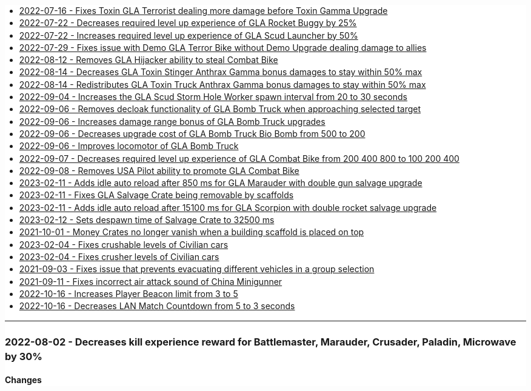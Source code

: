 - [2022-07-16 - Fixes Toxin GLA Terrorist dealing more damage before Toxin Gamma Upgrade](#link__20220716__699_toxin_terrorist_damage)
- [2022-07-22 - Decreases required level up experience of GLA Rocket Buggy by 25%](#link__20220722__727_buggy_required_xp)
- [2022-07-22 - Increases required level up experience of GLA Scud Launcher by 50%](#link__20220722__727_scud_launcher_required_xp)
- [2022-07-29 - Fixes issue with Demo GLA Terror Bike without Demo Upgrade dealing damage to allies](#link__20220729__783_demo_combat_bike_allies_damage)
- [2022-08-12 - Removes GLA Hijacker ability to steal Combat Bike](#link__20220812__879_hijacker_bike_theft)
- [2022-08-14 - Decreases GLA Toxin Stinger Anthrax Gamma bonus damages to stay within 50% max](#link__20220814__882_stinger_anthrax_gamma_damage)
- [2022-08-14 - Redistributes GLA Toxin Truck Anthrax Gamma bonus damages to stay within 50% max](#link__20220814__889_anthrax_gamma_damage_bonuses)
- [2022-09-04 - Increases the GLA Scud Storm Hole Worker spawn interval from 20 to 30 seconds](#link__20220904__1096_scud_storm_worker_spawn_delay)
- [2022-09-06 - Removes decloak functionality of GLA Bomb Truck when approaching selected target](#link__20220906__1136_bomb_truck_reveal)
- [2022-09-06 - Increases damage range bonus of GLA Bomb Truck upgrades](#link__20220906__1137_bomb_truck_damages)
- [2022-09-06 - Decreases upgrade cost of GLA Bomb Truck Bio Bomb from 500 to 200](#link__20220906__1137_bomb_truck_upgrade_cost)
- [2022-09-06 - Improves locomotor of GLA Bomb Truck](#link__20220906__1138_bomb_truck_locomotor)
- [2022-09-07 - Decreases required level up experience of GLA Combat Bike from 200 400 800 to 100 200 400](#link__20220907__1153_combat_bike_required_xp)
- [2022-09-08 - Removes USA Pilot ability to promote GLA Combat Bike](#link__20220908__1164_combat_bike_pilot_promotion)
- [2023-02-11 - Adds idle auto reload after 850 ms for GLA Marauder with double gun salvage upgrade](#link__20230211__1674_marauder_idle_reload)
- [2023-02-11 - Fixes GLA Salvage Crate being removable by scaffolds](#link__20230211__1676_salvage_crate_exploit)
- [2023-02-11 - Adds idle auto reload after 15100 ms for GLA Scorpion with double rocket salvage upgrade](#link__20230211__1699_scorpion_idle_reload)
- [2023-02-12 - Sets despawn time of Salvage Crate to 32500 ms](#link__20230212__1688_salvage_crate_despawn_time)
- [2021-10-01 - Money Crates no longer vanish when a building scaffold is placed on top](#link__20211001__443_money_crates_under_scaffold)
- [2023-02-04 - Fixes crushable levels of Civilian cars](#link__20230204__1625_civ_car_crushable_level)
- [2023-02-04 - Fixes crusher levels of Civilian cars](#link__20230204__1625_civ_car_crusher_level)
- [2021-09-03 - Fixes issue that prevents evacuating different vehicles in a group selection](#link__20210903__165_vehicle_evacuation_button_placement)
- [2021-09-11 - Fixes incorrect air attack sound of China Minigunner](#link__20210911__315_minigunner_air_attack_sound)
- [2022-10-16 - Increases Player Beacon limit from 3 to 5](#link__20221016__1377_beacon_limit)
- [2022-10-16 - Decreases LAN Match Countdown from 5 to 3 seconds](#link__20221016__1378_lan_countdown)



---
### 2022-08-02 - Decreases kill experience reward for Battlemaster, Marauder, Crusader, Paladin, Microwave by 30% <a name='link__20220802__412_tanks_xp_reward'></a>
**Changes**
